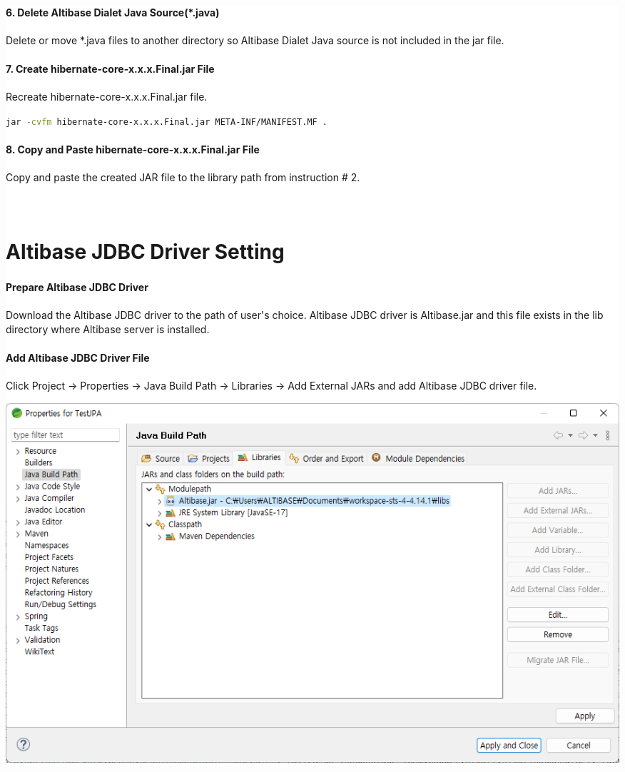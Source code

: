 #### 6. Delete Altibase Dialet Java Source(*.java)

Delete or move *.java files to another directory so Altibase Dialet Java source is not included in the jar file.

#### 7. Create hibernate-core-x.x.x.Final.jar File

Recreate hibernate-core-x.x.x.Final.jar file.

```bash
jar -cvfm hibernate-core-x.x.x.Final.jar META-INF/MANIFEST.MF .
```

#### 8. Copy and Paste hibernate-core-x.x.x.Final.jar File

Copy and paste the created JAR file to the library path from instruction # 2.

<br>

# Altibase JDBC Driver Setting

#### Prepare Altibase JDBC Driver

Download the Altibase JDBC driver to the path of user's choice. Altibase JDBC driver is Altibase.jar and this file exists in the lib directory where Altibase server is installed.

#### Add Altibase JDBC Driver File

Click Project -> Properties -> Java Build Path -> Libraries -> Add External JARs and add Altibase JDBC driver file.

![](Images/JPA/java_build_path_window.png)
